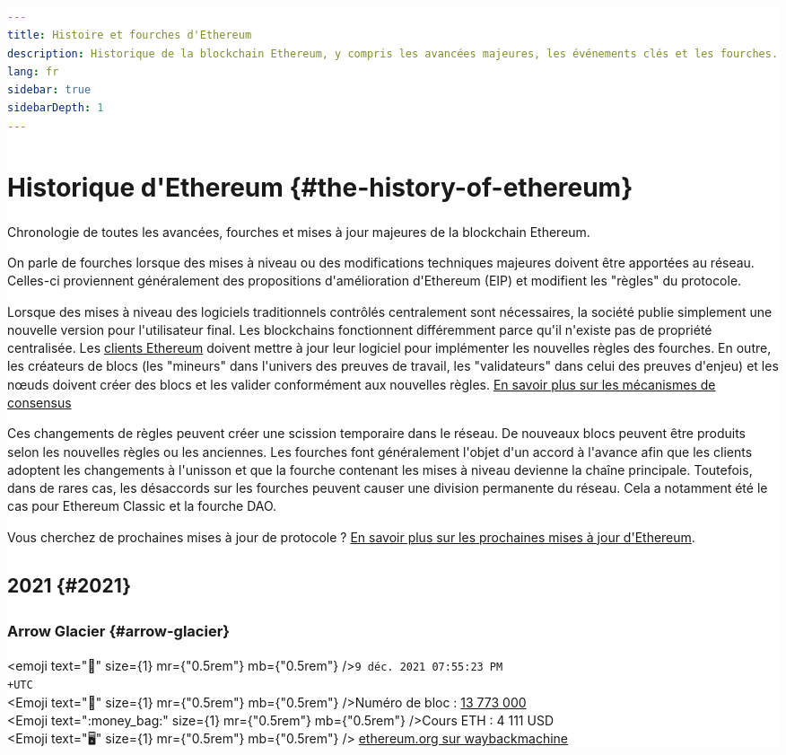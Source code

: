 ```yaml
---
title: Histoire et fourches d'Ethereum
description: Historique de la blockchain Ethereum, y compris les avancées majeures, les événements clés et les fourches.
lang: fr
sidebar: true
sidebarDepth: 1
---
```


# Historique d'Ethereum {#the-history-of-ethereum}

Chronologie de toutes les avancées, fourches et mises à jour majeures de la blockchain Ethereum.

<ExpandableCard title="En quoi consistent les fourches ?" contentPreview="Changes to the rules of the Ethereum protocol which often include planned technical upgrades.">

On parle de fourches lorsque des mises à niveau ou des modifications techniques majeures doivent être apportées au réseau. Celles-ci proviennent généralement des propositions d'amélioration d'Ethereum (EIP) et modifient les "règles" du protocole.

Lorsque des mises à niveau des logiciels traditionnels contrôlés centralement sont nécessaires, la société publie simplement une nouvelle version pour l'utilisateur final. Les blockchains fonctionnent différemment parce qu'il n'existe pas de propriété centralisée. Les <a href="(/developers/docs/nodes-and-clients/">clients Ethereum</a> doivent mettre à jour leur logiciel pour implémenter les nouvelles règles des fourches. En outre, les créateurs de blocs (les "mineurs" dans l'univers des preuves de travail, les "validateurs" dans celui des preuves d'enjeu) et les nœuds doivent créer des blocs et les valider conformément aux nouvelles règles. [En savoir plus sur les mécanismes de consensus](/developers/docs/consensus-mechanisms/)

Ces changements de règles peuvent créer une scission temporaire dans le réseau. De nouveaux blocs peuvent être produits selon les nouvelles règles ou les anciennes. Les fourches font généralement l'objet d'un accord à l'avance afin que les clients adoptent les changements à l'unisson et que la fourche contenant les mises à niveau devienne la chaîne principale. Toutefois, dans de rares cas, les désaccords sur les fourches peuvent causer une division permanente du réseau. Cela a notamment été le cas pour Ethereum Classic et la fourche DAO.

</ExpandableCard>

Vous cherchez de prochaines mises à jour de protocole ? [En savoir plus sur les prochaines mises à jour d'Ethereum](/upgrades/).

<Divider />

## 2021 {#2021}

### Arrow Glacier {#arrow-glacier}

<emoji text=":calendar:" size={1} mr={"0.5rem"} mb={"0.5rem"} /><code>9 déc. 2021 07:55:23 PM +UTC</code><br /> <Emoji text=":bricks:" size={1} mr={"0.5rem"} mb={"0.5rem"} />Numéro de bloc : <a href="https://etherscan.io/block/13773000">13 773 000</a><br /> <Emoji text=":money_bag:" size={1} mr={"0.5rem"} mb={"0.5rem"} />Cours ETH : 4 111 USD<br /> <Emoji text=":desktop_computer:" size={1} mr={"0.5rem"} mb={"0.5rem"} /> <a href="https://web.archive.org/web/20211207064430/https://ethereum.org/en/">ethereum.org sur waybackmachine</a>
